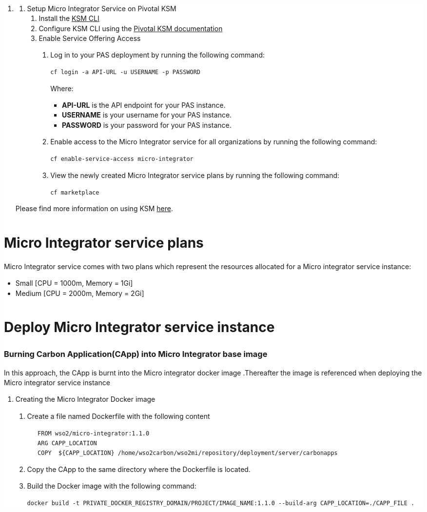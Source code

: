 1.
    1. Setup Micro Integrator Service on Pivotal KSM
        1. Install the [KSM CLI](https://network.pivotal.io/products/container-services-manager#/releases/493270/file_groups/2225)
        1. Configure KSM CLI using the [Pivotal KSM documentation](https://docs.pivotal.io/ksm/0-5/using.html)
        1. Enable Service Offering Access
            1. Log in to your PAS deployment by running the following command:
            
                `cf login -a API-URL -u USERNAME -p PASSWORD`
           
               Where:
                * **API-URL** is the API endpoint for your PAS instance.
                * **USERNAME** is your username for your PAS instance.
                * **PASSWORD** is your password for your PAS instance.

            1. Enable access to the Micro Integrator service for all organizations by running the following command:
                
                `cf enable-service-access micro-integrator`
            1. View the newly created Micro Integrator service plans by running the following command:
                
                `cf marketplace`
                    
    Please find more information on using KSM [here](https://docs.pivotal.io/ksm/0-5/using.html).

# Micro Integrator service plans

Micro Integrator service comes with two plans which represent the resources allocated for a Micro integrator service instance:
* Small [CPU = 1000m, Memory = 1Gi]
* Medium [CPU = 2000m, Memory = 2Gi]

# Deploy Micro Integrator service instance

### Burning Carbon Application(CApp) into Micro Integrator base image

In this approach, the CApp is burnt into the Micro integrator docker image .Thereafter the image is referenced when deploying the Micro integrator service instance

1. Creating the Micro Integrator Docker image
    1. Create a file named Dockerfile with the following content 
        ```
           FROM wso2/micro-integrator:1.1.0
           ARG CAPP_LOCATION
           COPY  ${CAPP_LOCATION} /home/wso2carbon/wso2mi/repository/deployment/server/carbonapps
        ```
    
    1. Copy the CApp to the same directory where the Dockerfile is located.
    1. Build the Docker image with the following command:
    
        `docker build -t PRIVATE_DOCKER_REGISTRY_DOMAIN/PROJECT/IMAGE_NAME:1.1.0 --build-arg CAPP_LOCATION=./CAPP_FILE .`
        